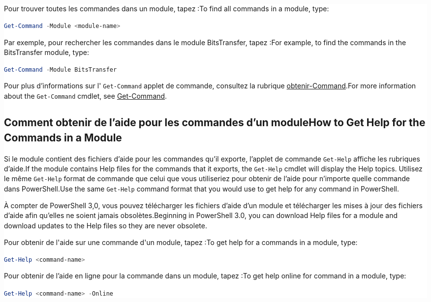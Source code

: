 <span data-ttu-id="75e75-161">Pour trouver toutes les commandes dans un module, tapez :</span><span class="sxs-lookup"><span data-stu-id="75e75-161">To find all commands in a module, type:</span></span>

```powershell
Get-Command -Module <module-name>
```

<span data-ttu-id="75e75-162">Par exemple, pour rechercher les commandes dans le module BitsTransfer, tapez :</span><span class="sxs-lookup"><span data-stu-id="75e75-162">For example, to find the commands in the BitsTransfer module, type:</span></span>

```powershell
Get-Command -Module BitsTransfer
```

<span data-ttu-id="75e75-163">Pour plus d’informations sur l' `Get-Command` applet de commande, consultez la rubrique [obtenir-Command](xref:Microsoft.PowerShell.Core.Get-Command).</span><span class="sxs-lookup"><span data-stu-id="75e75-163">For more information about the `Get-Command` cmdlet, see [Get-Command](xref:Microsoft.PowerShell.Core.Get-Command).</span></span>

## <a name="how-to-get-help-for-the-commands-in-a-module"></a><span data-ttu-id="75e75-164">Comment obtenir de l’aide pour les commandes d’un module</span><span class="sxs-lookup"><span data-stu-id="75e75-164">How to Get Help for the Commands in a Module</span></span>

<span data-ttu-id="75e75-165">Si le module contient des fichiers d’aide pour les commandes qu’il exporte, l’applet de commande `Get-Help` affiche les rubriques d’aide.</span><span class="sxs-lookup"><span data-stu-id="75e75-165">If the module contains Help files for the commands that it exports, the `Get-Help` cmdlet will display the Help topics.</span></span> <span data-ttu-id="75e75-166">Utilisez le même `Get-Help` format de commande que celui que vous utiliseriez pour obtenir de l’aide pour n’importe quelle commande dans PowerShell.</span><span class="sxs-lookup"><span data-stu-id="75e75-166">Use the same `Get-Help` command format that you would use to get help for any command in PowerShell.</span></span>

<span data-ttu-id="75e75-167">À compter de PowerShell 3,0, vous pouvez télécharger les fichiers d’aide d’un module et télécharger les mises à jour des fichiers d’aide afin qu’elles ne soient jamais obsolètes.</span><span class="sxs-lookup"><span data-stu-id="75e75-167">Beginning in PowerShell 3.0, you can download Help files for a module and download updates to the Help files so they are never obsolete.</span></span>

<span data-ttu-id="75e75-168">Pour obtenir de l'aide sur une commande d'un module, tapez :</span><span class="sxs-lookup"><span data-stu-id="75e75-168">To get help for a commands in a module, type:</span></span>

```powershell
Get-Help <command-name>
```

<span data-ttu-id="75e75-169">Pour obtenir de l’aide en ligne pour la commande dans un module, tapez :</span><span class="sxs-lookup"><span data-stu-id="75e75-169">To get help online for command in a module, type:</span></span>

```powershell
Get-Help <command-name> -Online
```
